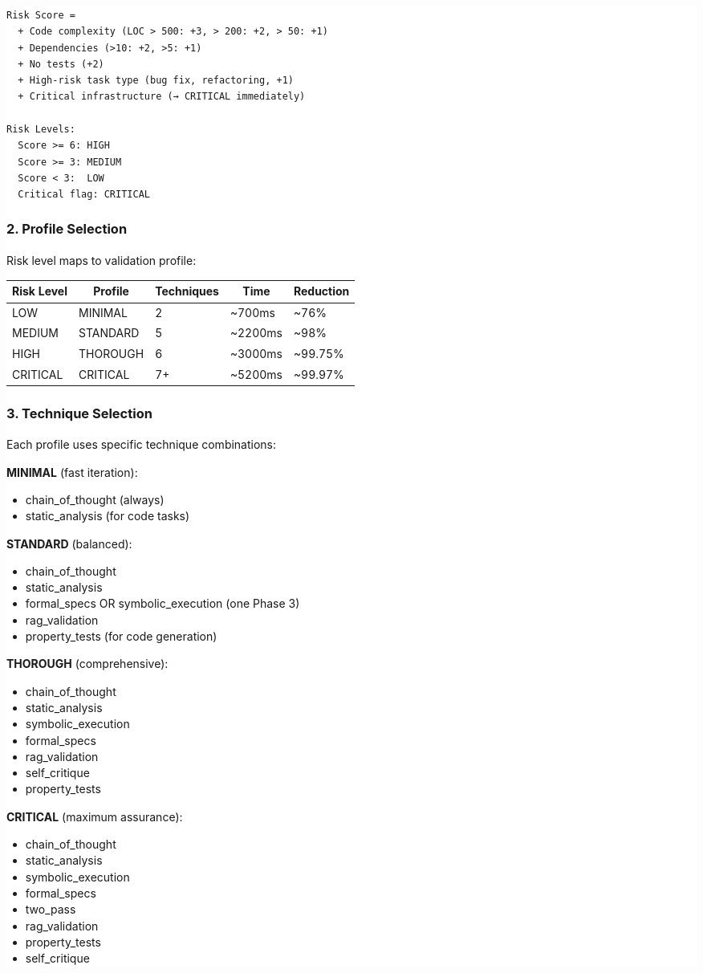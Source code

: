 ```
Risk Score =
  + Code complexity (LOC > 500: +3, > 200: +2, > 50: +1)
  + Dependencies (>10: +2, >5: +1)
  + No tests (+2)
  + High-risk task type (bug fix, refactoring, +1)
  + Critical infrastructure (→ CRITICAL immediately)

Risk Levels:
  Score >= 6: HIGH
  Score >= 3: MEDIUM
  Score < 3:  LOW
  Critical flag: CRITICAL
```

### 2. Profile Selection

Risk level maps to validation profile:

| Risk Level | Profile | Techniques | Time | Reduction |
|------------|---------|------------|------|-----------|
| LOW | MINIMAL | 2 | ~700ms | ~76% |
| MEDIUM | STANDARD | 5 | ~2200ms | ~98% |
| HIGH | THOROUGH | 6 | ~3000ms | ~99.75% |
| CRITICAL | CRITICAL | 7+ | ~5200ms | ~99.97% |

### 3. Technique Selection

Each profile uses specific technique combinations:

**MINIMAL** (fast iteration):
- chain_of_thought (always)
- static_analysis (for code tasks)

**STANDARD** (balanced):
- chain_of_thought
- static_analysis
- formal_specs OR symbolic_execution (one Phase 3)
- rag_validation
- property_tests (for code generation)

**THOROUGH** (comprehensive):
- chain_of_thought
- static_analysis
- symbolic_execution
- formal_specs
- rag_validation
- self_critique
- property_tests

**CRITICAL** (maximum assurance):
- chain_of_thought
- static_analysis
- symbolic_execution
- formal_specs
- two_pass
- rag_validation
- property_tests
- self_critique
